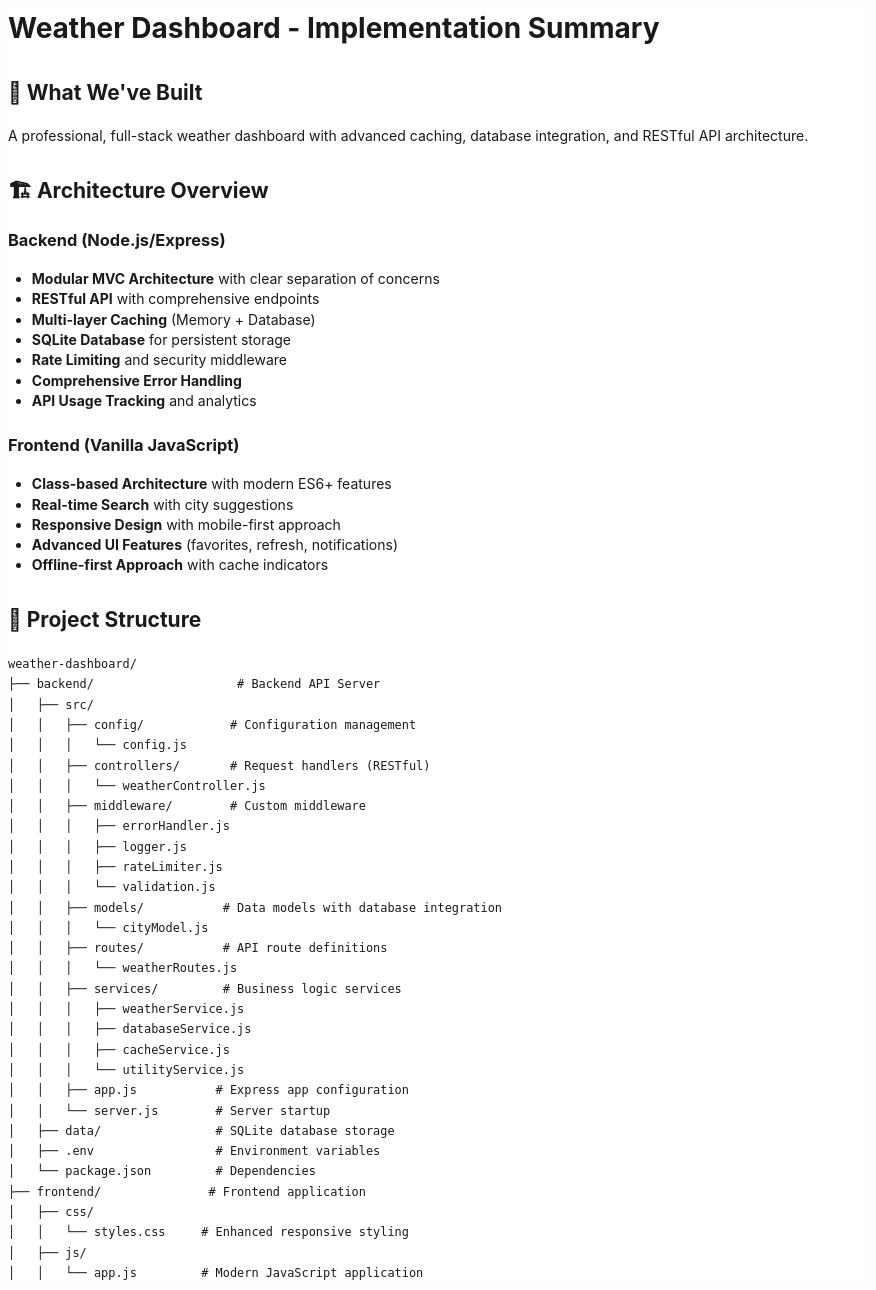 # Weather Dashboard - Implementation Summary

## 🎯 What We've Built

A professional, full-stack weather dashboard with advanced caching, database integration, and RESTful API architecture.

## 🏗️ Architecture Overview

### Backend (Node.js/Express)

- **Modular MVC Architecture** with clear separation of concerns
- **RESTful API** with comprehensive endpoints
- **Multi-layer Caching** (Memory + Database)
- **SQLite Database** for persistent storage
- **Rate Limiting** and security middleware
- **Comprehensive Error Handling**
- **API Usage Tracking** and analytics

### Frontend (Vanilla JavaScript)

- **Class-based Architecture** with modern ES6+ features
- **Real-time Search** with city suggestions
- **Responsive Design** with mobile-first approach
- **Advanced UI Features** (favorites, refresh, notifications)
- **Offline-first Approach** with cache indicators

## 📁 Project Structure

```
weather-dashboard/
├── backend/                    # Backend API Server
│   ├── src/
│   │   ├── config/            # Configuration management
│   │   │   └── config.js
│   │   ├── controllers/       # Request handlers (RESTful)
│   │   │   └── weatherController.js
│   │   ├── middleware/        # Custom middleware
│   │   │   ├── errorHandler.js
│   │   │   ├── logger.js
│   │   │   ├── rateLimiter.js
│   │   │   └── validation.js
│   │   ├── models/           # Data models with database integration
│   │   │   └── cityModel.js
│   │   ├── routes/           # API route definitions
│   │   │   └── weatherRoutes.js
│   │   ├── services/         # Business logic services
│   │   │   ├── weatherService.js
│   │   │   ├── databaseService.js
│   │   │   ├── cacheService.js
│   │   │   └── utilityService.js
│   │   ├── app.js           # Express app configuration
│   │   └── server.js        # Server startup
│   ├── data/                # SQLite database storage
│   ├── .env                 # Environment variables
│   └── package.json         # Dependencies
├── frontend/               # Frontend application
│   ├── css/
│   │   └── styles.css     # Enhanced responsive styling
│   ├── js/
│   │   └── app.js         # Modern JavaScript application
```